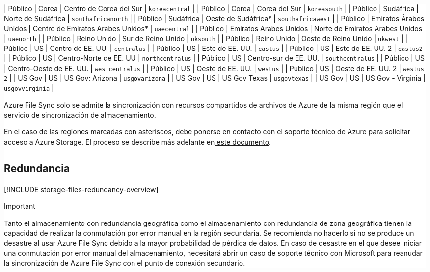 | Público | Corea | Centro de Corea del Sur | `koreacentral` |
| Público | Corea | Corea del Sur | `koreasouth` |
| Público | Sudáfrica | Norte de Sudáfrica | `southafricanorth` |
| Público | Sudáfrica | Oeste de Sudáfrica* | `southafricawest` |
| Público | Emiratos Árabes Unidos | Centro de Emiratos Árabes Unidos* | `uaecentral` |
| Público | Emiratos Árabes Unidos | Norte de Emiratos Árabes Unidos | `uaenorth` |
| Público | Reino Unido | Sur de Reino Unido | `uksouth` |
| Público | Reino Unido | Oeste de Reino Unido | `ukwest` |
| Público | US | Centro de EE. UU. | `centralus` |
| Público | US | Este de EE. UU. | `eastus` |
| Público | US | Este de EE. UU. 2 | `eastus2` |
| Público | US | Centro-Norte de EE. UU | `northcentralus` |
| Público | US | Centro-sur de EE. UU. | `southcentralus` |
| Público | US | Centro-Oeste de EE. UU. | `westcentralus` |
| Público | US | Oeste de EE. UU. | `westus` |
| Público | US | Oeste de EE. UU. 2 | `westus2` |
| US Gov | US | US Gov: Arizona | `usgovarizona` |
| US Gov | US | US Gov Texas | `usgovtexas` |
| US Gov | US | US Gov - Virginia | `usgovvirginia` |

Azure File Sync solo se admite la sincronización con recursos compartidos de archivos de Azure de la misma región que el servicio de sincronización de almacenamiento.

En el caso de las regiones marcadas con asteriscos, debe ponerse en contacto con el soporte técnico de Azure para solicitar acceso a Azure Storage. El proceso se describe más adelante en[ este documento](https://azure.microsoft.com/global-infrastructure/geographies/).

## <a name="redundancy"></a>Redundancia
[!INCLUDE [storage-files-redundancy-overview](../../../includes/storage-files-redundancy-overview.md)]

> [!Important]  
> Tanto el almacenamiento con redundancia geográfica como el almacenamiento con redundancia de zona geográfica tienen la capacidad de realizar la conmutación por error manual en la región secundaria. Se recomienda no hacerlo si no se produce un desastre al usar Azure File Sync debido a la mayor probabilidad de pérdida de datos. En caso de desastre en el que desee iniciar una conmutación por error manual del almacenamiento, necesitará abrir un caso de soporte técnico con Microsoft para reanudar la sincronización de Azure File Sync con el punto de conexión secundario.
